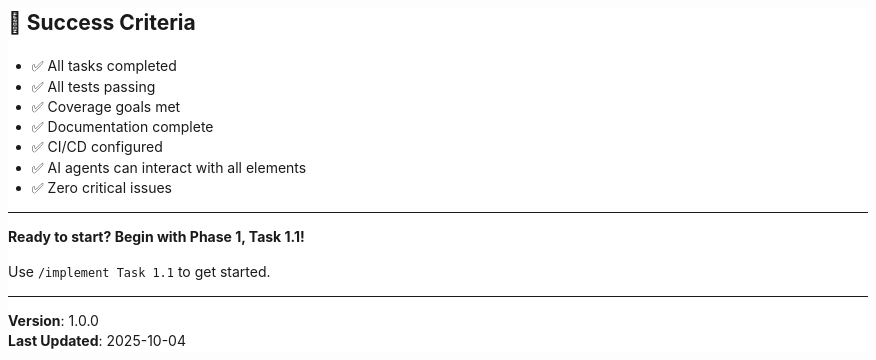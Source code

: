 
## 🎉 Success Criteria

- ✅ All tasks completed
- ✅ All tests passing
- ✅ Coverage goals met
- ✅ Documentation complete
- ✅ CI/CD configured
- ✅ AI agents can interact with all elements
- ✅ Zero critical issues

---

**Ready to start? Begin with Phase 1, Task 1.1!**

Use `/implement Task 1.1` to get started.

---

**Version**: 1.0.0  
**Last Updated**: 2025-10-04

